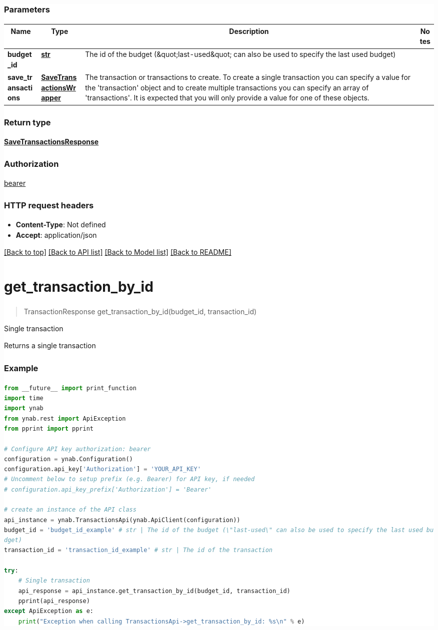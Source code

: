 ### Parameters

Name | Type | Description  | Notes
------------- | ------------- | ------------- | -------------
 **budget_id** | [**str**](.md)| The id of the budget (\&quot;last-used\&quot; can also be used to specify the last used budget) | 
 **save_transactions** | [**SaveTransactionsWrapper**](SaveTransactionsWrapper.md)| The transaction or transactions to create.  To create a single transaction you can specify a value for the &#39;transaction&#39; object and to create multiple transactions you can specify an array of &#39;transactions&#39;.  It is expected that you will only provide a value for one of these objects. | 

### Return type

[**SaveTransactionsResponse**](SaveTransactionsResponse.md)

### Authorization

[bearer](../README.md#bearer)

### HTTP request headers

 - **Content-Type**: Not defined
 - **Accept**: application/json

[[Back to top]](#) [[Back to API list]](../README.md#documentation-for-api-endpoints) [[Back to Model list]](../README.md#documentation-for-models) [[Back to README]](../README.md)

# **get_transaction_by_id**
> TransactionResponse get_transaction_by_id(budget_id, transaction_id)

Single transaction

Returns a single transaction

### Example
```python
from __future__ import print_function
import time
import ynab
from ynab.rest import ApiException
from pprint import pprint

# Configure API key authorization: bearer
configuration = ynab.Configuration()
configuration.api_key['Authorization'] = 'YOUR_API_KEY'
# Uncomment below to setup prefix (e.g. Bearer) for API key, if needed
# configuration.api_key_prefix['Authorization'] = 'Bearer'

# create an instance of the API class
api_instance = ynab.TransactionsApi(ynab.ApiClient(configuration))
budget_id = 'budget_id_example' # str | The id of the budget (\"last-used\" can also be used to specify the last used budget)
transaction_id = 'transaction_id_example' # str | The id of the transaction

try:
    # Single transaction
    api_response = api_instance.get_transaction_by_id(budget_id, transaction_id)
    pprint(api_response)
except ApiException as e:
    print("Exception when calling TransactionsApi->get_transaction_by_id: %s\n" % e)
```
